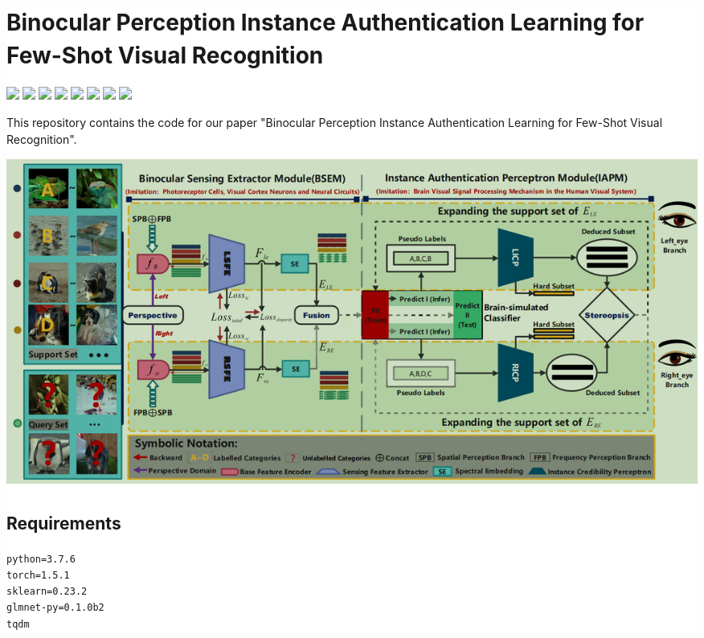 # Binocular Perception Instance Authentication Learning for Few-Shot Visual Recognition
![](https://img.shields.io/badge/Meta-BPIAL-brightgreen)
![](https://img.shields.io/badge/Meta-Learning-brightred)
![](https://img.shields.io/badge/Few-Shot-brightblue)
![](https://img.shields.io/badge/Image-Classification-brightgray)
![](https://img.shields.io/badge/PyTorch-%3E%3Dv1.8.1-green)
![](https://img.shields.io/badge/Python-%3E%3Dv3.7-yellowgreen)
![](https://img.shields.io/badge/NVIDIA-%3Dv555.52.04-yellowgreen)
![](https://img.shields.io/badge/CUDA-%3Dv12.5-yellowgreen)

This repository contains the code for our paper "Binocular Perception Instance Authentication Learning for Few-Shot Visual Recognition". 
<p align="center">
<img src="./assets/BPIAL.PNG" width="1200">
</p>


## Requirements
```
python=3.7.6
torch=1.5.1
sklearn=0.23.2
glmnet-py=0.1.0b2
tqdm
```
